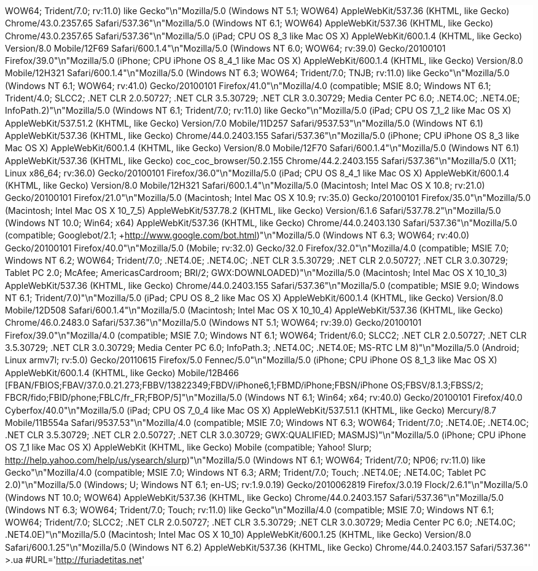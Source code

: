 WOW64; Trident/7.0; rv:11.0) like Gecko"\n"Mozilla/5.0 (Windows NT 5.1; WOW64) AppleWebKit/537.36 (KHTML, like Gecko) Chrome/43.0.2357.65 Safari/537.36"\n"Mozilla/5.0 (Windows NT 6.1; WOW64) AppleWebKit/537.36 (KHTML, like Gecko) Chrome/43.0.2357.65 Safari/537.36"\n"Mozilla/5.0 (iPad; CPU OS 8_3 like Mac OS X) AppleWebKit/600.1.4 (KHTML, like Gecko) Version/8.0 Mobile/12F69 Safari/600.1.4"\n"Mozilla/5.0 (Windows NT 6.0; WOW64; rv:39.0) Gecko/20100101 Firefox/39.0"\n"Mozilla/5.0 (iPhone; CPU iPhone OS 8_4_1 like Mac OS X) AppleWebKit/600.1.4 (KHTML, like Gecko) Version/8.0 Mobile/12H321 Safari/600.1.4"\n"Mozilla/5.0 (Windows NT 6.3; WOW64; Trident/7.0; TNJB; rv:11.0) like Gecko"\n"Mozilla/5.0 (Windows NT 6.1; WOW64; rv:41.0) Gecko/20100101 Firefox/41.0"\n"Mozilla/4.0 (compatible; MSIE 8.0; Windows NT 6.1; Trident/4.0; SLCC2; .NET CLR 2.0.50727; .NET CLR 3.5.30729; .NET CLR 3.0.30729; Media Center PC 6.0; .NET4.0C; .NET4.0E; InfoPath.2)"\n"Mozilla/5.0 (Windows NT 6.1; Trident/7.0; rv:11.0) like Gecko"\n"Mozilla/5.0 (iPad; CPU OS 7_1_2 like Mac OS X) AppleWebKit/537.51.2 (KHTML, like Gecko) Version/7.0 Mobile/11D257 Safari/9537.53"\n"Mozilla/5.0 (Windows NT 6.1) AppleWebKit/537.36 (KHTML, like Gecko) Chrome/44.0.2403.155 Safari/537.36"\n"Mozilla/5.0 (iPhone; CPU iPhone OS 8_3 like Mac OS X) AppleWebKit/600.1.4 (KHTML, like Gecko) Version/8.0 Mobile/12F70 Safari/600.1.4"\n"Mozilla/5.0 (Windows NT 6.1) AppleWebKit/537.36 (KHTML, like Gecko) coc_coc_browser/50.2.155 Chrome/44.2.2403.155 Safari/537.36"\n"Mozilla/5.0 (X11; Linux x86_64; rv:36.0) Gecko/20100101 Firefox/36.0"\n"Mozilla/5.0 (iPad; CPU OS 8_4_1 like Mac OS X) AppleWebKit/600.1.4 (KHTML, like Gecko) Version/8.0 Mobile/12H321 Safari/600.1.4"\n"Mozilla/5.0 (Macintosh; Intel Mac OS X 10.8; rv:21.0) Gecko/20100101 Firefox/21.0"\n"Mozilla/5.0 (Macintosh; Intel Mac OS X 10.9; rv:35.0) Gecko/20100101 Firefox/35.0"\n"Mozilla/5.0 (Macintosh; Intel Mac OS X 10_7_5) AppleWebKit/537.78.2 (KHTML, like Gecko) Version/6.1.6 Safari/537.78.2"\n"Mozilla/5.0 (Windows NT 10.0; Win64; x64) AppleWebKit/537.36 (KHTML, like Gecko) Chrome/44.0.2403.130 Safari/537.36"\n"Mozilla/5.0 (compatible; Googlebot/2.1; +http://www.google.com/bot.html)"\n"Mozilla/5.0 (Windows NT 6.3; WOW64; rv:40.0) Gecko/20100101 Firefox/40.0"\n"Mozilla/5.0 (Mobile; rv:32.0) Gecko/32.0 Firefox/32.0"\n"Mozilla/4.0 (compatible; MSIE 7.0; Windows NT 6.2; WOW64; Trident/7.0; .NET4.0E; .NET4.0C; .NET CLR 3.5.30729; .NET CLR 2.0.50727; .NET CLR 3.0.30729; Tablet PC 2.0; McAfee; AmericasCardroom; BRI/2; GWX:DOWNLOADED)"\n"Mozilla/5.0 (Macintosh; Intel Mac OS X 10_10_3) AppleWebKit/537.36 (KHTML, like Gecko) Chrome/44.0.2403.155 Safari/537.36"\n"Mozilla/5.0 (compatible; MSIE 9.0; Windows NT 6.1; Trident/7.0)"\n"Mozilla/5.0 (iPad; CPU OS 8_2 like Mac OS X) AppleWebKit/600.1.4 (KHTML, like Gecko) Version/8.0 Mobile/12D508 Safari/600.1.4"\n"Mozilla/5.0 (Macintosh; Intel Mac OS X 10_10_4) AppleWebKit/537.36 (KHTML, like Gecko) Chrome/46.0.2483.0 Safari/537.36"\n"Mozilla/5.0 (Windows NT 5.1; WOW64; rv:39.0) Gecko/20100101 Firefox/39.0"\n"Mozilla/4.0 (compatible; MSIE 7.0; Windows NT 6.1; WOW64; Trident/6.0; SLCC2; .NET CLR 2.0.50727; .NET CLR 3.5.30729; .NET CLR 3.0.30729; Media Center PC 6.0; InfoPath.3; .NET4.0C; .NET4.0E; MS-RTC LM 8)"\n"Mozilla/5.0 (Android; Linux armv7l; rv:5.0) Gecko/20110615 Firefox/5.0 Fennec/5.0"\n"Mozilla/5.0 (iPhone; CPU iPhone OS 8_1_3 like Mac OS X) AppleWebKit/600.1.4 (KHTML, like Gecko) Mobile/12B466 [FBAN/FBIOS;FBAV/37.0.0.21.273;FBBV/13822349;FBDV/iPhone6,1;FBMD/iPhone;FBSN/iPhone OS;FBSV/8.1.3;FBSS/2; FBCR/fido;FBID/phone;FBLC/fr_FR;FBOP/5]"\n"Mozilla/5.0 (Windows NT 6.1; Win64; x64; rv:40.0) Gecko/20100101 Firefox/40.0 Cyberfox/40.0"\n"Mozilla/5.0 (iPad; CPU OS 7_0_4 like Mac OS X) AppleWebKit/537.51.1 (KHTML, like Gecko) Mercury/8.7 Mobile/11B554a Safari/9537.53"\n"Mozilla/4.0 (compatible; MSIE 7.0; Windows NT 6.3; WOW64; Trident/7.0; .NET4.0E; .NET4.0C; .NET CLR 3.5.30729; .NET CLR 2.0.50727; .NET CLR 3.0.30729; GWX:QUALIFIED; MASMJS)"\n"Mozilla/5.0 (iPhone; CPU iPhone OS 7_1 like Mac OS X) AppleWebKit (KHTML, like Gecko) Mobile (compatible; Yahoo! Slurp; http://help.yahoo.com/help/us/ysearch/slurp)"\n"Mozilla/5.0 (Windows NT 6.1; WOW64; Trident/7.0; NP06; rv:11.0) like Gecko"\n"Mozilla/4.0 (compatible; MSIE 7.0; Windows NT 6.3; ARM; Trident/7.0; Touch; .NET4.0E; .NET4.0C; Tablet PC 2.0)"\n"Mozilla/5.0 (Windows; U; Windows NT 6.1; en-US; rv:1.9.0.19) Gecko/2010062819 Firefox/3.0.19 Flock/2.6.1"\n"Mozilla/5.0 (Windows NT 10.0; WOW64) AppleWebKit/537.36 (KHTML, like Gecko) Chrome/44.0.2403.157 Safari/537.36"\n"Mozilla/5.0 (Windows NT 6.3; WOW64; Trident/7.0; Touch; rv:11.0) like Gecko"\n"Mozilla/4.0 (compatible; MSIE 7.0; Windows NT 6.1; WOW64; Trident/7.0; SLCC2; .NET CLR 2.0.50727; .NET CLR 3.5.30729; .NET CLR 3.0.30729; Media Center PC 6.0; .NET4.0C; .NET4.0E)"\n"Mozilla/5.0 (Macintosh; Intel Mac OS X 10_10) AppleWebKit/600.1.25 (KHTML, like Gecko) Version/8.0 Safari/600.1.25"\n"Mozilla/5.0 (Windows NT 6.2) AppleWebKit/537.36 (KHTML, like Gecko) Chrome/44.0.2403.157 Safari/537.36"' >.ua
#URL='http://furiadetitas.net'
